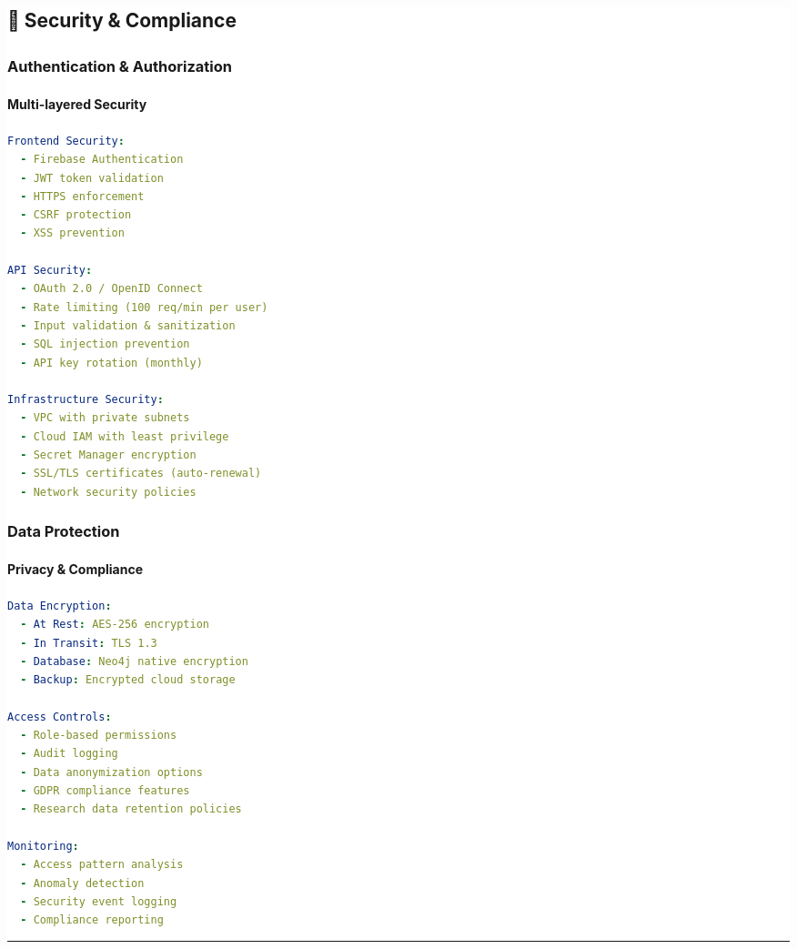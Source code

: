 
## 🔐 Security & Compliance

### Authentication & Authorization

#### Multi-layered Security
```yaml
Frontend Security:
  - Firebase Authentication
  - JWT token validation
  - HTTPS enforcement
  - CSRF protection
  - XSS prevention

API Security:
  - OAuth 2.0 / OpenID Connect
  - Rate limiting (100 req/min per user)
  - Input validation & sanitization
  - SQL injection prevention
  - API key rotation (monthly)

Infrastructure Security:
  - VPC with private subnets
  - Cloud IAM with least privilege
  - Secret Manager encryption
  - SSL/TLS certificates (auto-renewal)
  - Network security policies
```

### Data Protection

#### Privacy & Compliance
```yaml
Data Encryption:
  - At Rest: AES-256 encryption
  - In Transit: TLS 1.3
  - Database: Neo4j native encryption
  - Backup: Encrypted cloud storage

Access Controls:
  - Role-based permissions
  - Audit logging
  - Data anonymization options
  - GDPR compliance features
  - Research data retention policies

Monitoring:
  - Access pattern analysis
  - Anomaly detection
  - Security event logging
  - Compliance reporting
```

---